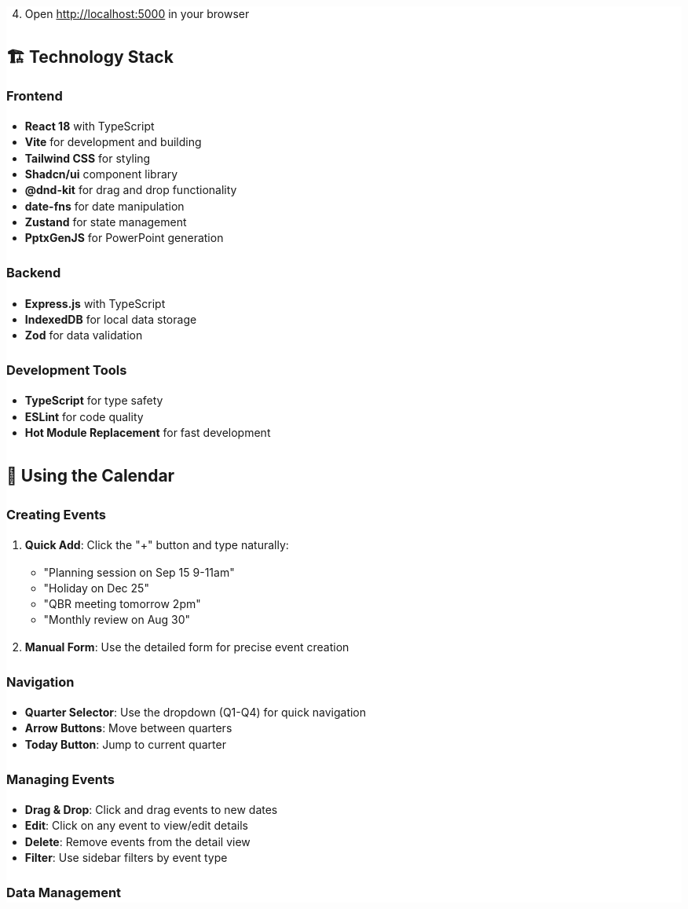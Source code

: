 4. Open [http://localhost:5000](http://localhost:5000) in your browser

## 🏗️ Technology Stack

### Frontend
- **React 18** with TypeScript
- **Vite** for development and building
- **Tailwind CSS** for styling
- **Shadcn/ui** component library
- **@dnd-kit** for drag and drop functionality
- **date-fns** for date manipulation
- **Zustand** for state management
- **PptxGenJS** for PowerPoint generation

### Backend
- **Express.js** with TypeScript
- **IndexedDB** for local data storage
- **Zod** for data validation

### Development Tools
- **TypeScript** for type safety
- **ESLint** for code quality
- **Hot Module Replacement** for fast development

## 📅 Using the Calendar

### Creating Events

1. **Quick Add**: Click the "+" button and type naturally:
   - "Planning session on Sep 15 9-11am"
   - "Holiday on Dec 25"
   - "QBR meeting tomorrow 2pm"
   - "Monthly review on Aug 30"

2. **Manual Form**: Use the detailed form for precise event creation

### Navigation

- **Quarter Selector**: Use the dropdown (Q1-Q4) for quick navigation
- **Arrow Buttons**: Move between quarters
- **Today Button**: Jump to current quarter

### Managing Events

- **Drag & Drop**: Click and drag events to new dates
- **Edit**: Click on any event to view/edit details
- **Delete**: Remove events from the detail view
- **Filter**: Use sidebar filters by event type

### Data Management

